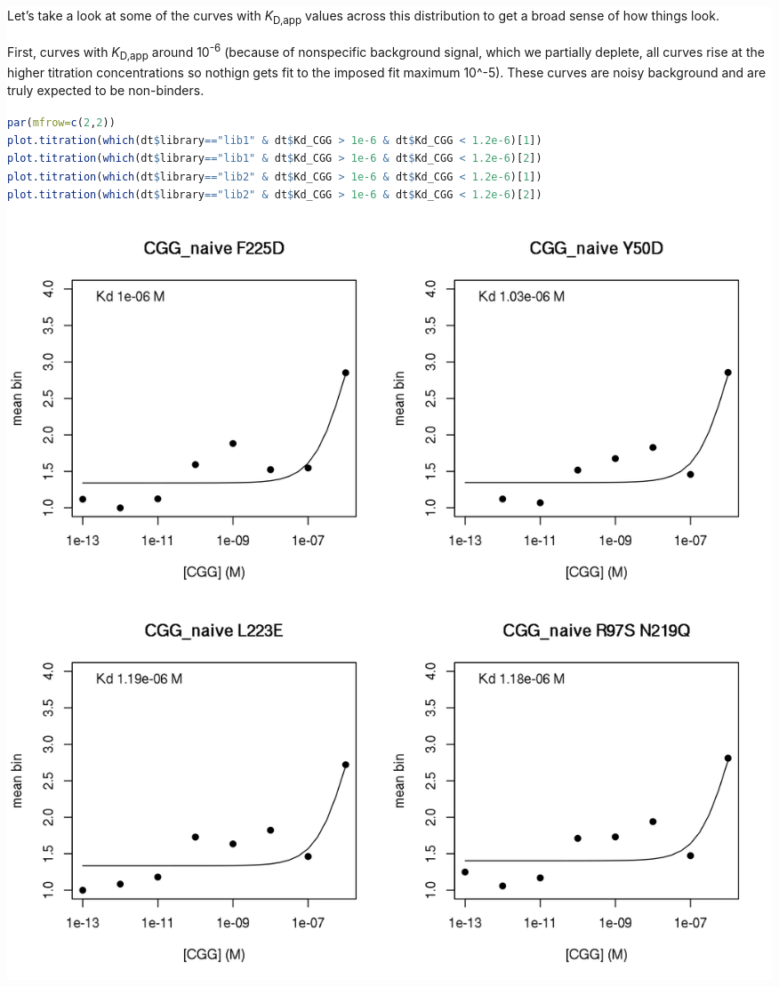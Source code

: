Let’s take a look at some of the curves with *K*<sub>D,app</sub> values
across this distribution to get a broad sense of how things look.

First, curves with *K*<sub>D,app</sub> around 10<sup>-6</sup> (because
of nonspecific background signal, which we partially deplete, all curves
rise at the higher titration concentrations so nothign gets fit to the
imposed fit maximum 10^-5). These curves are noisy background and are
truly expected to be non-binders.

``` r
par(mfrow=c(2,2))
plot.titration(which(dt$library=="lib1" & dt$Kd_CGG > 1e-6 & dt$Kd_CGG < 1.2e-6)[1])
plot.titration(which(dt$library=="lib1" & dt$Kd_CGG > 1e-6 & dt$Kd_CGG < 1.2e-6)[2])
plot.titration(which(dt$library=="lib2" & dt$Kd_CGG > 1e-6 & dt$Kd_CGG < 1.2e-6)[1])
plot.titration(which(dt$library=="lib2" & dt$Kd_CGG > 1e-6 & dt$Kd_CGG < 1.2e-6)[2])
```

<img src="compute_binding_Kd_files/figure-gfm/1e-6_Kd-1.png" style="display: block; margin: auto;" />
